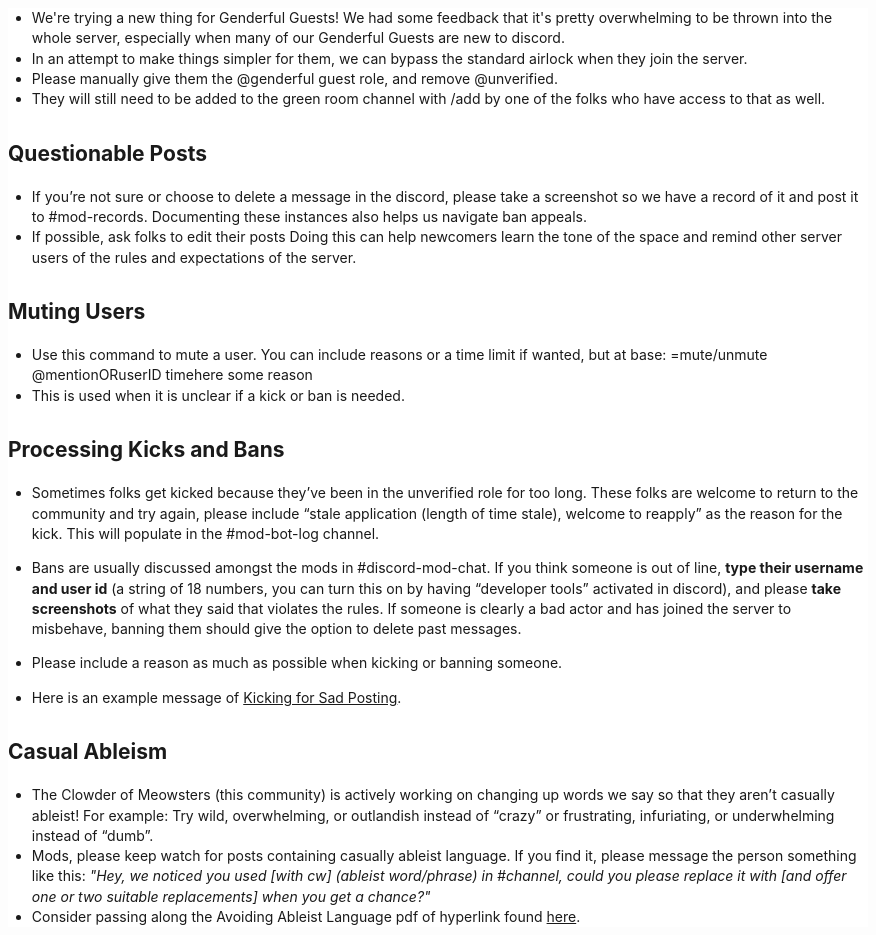 - We're trying a new thing for Genderful Guests! We had some feedback that it's pretty overwhelming to be thrown into the whole server, especially when many of our Genderful Guests are new to discord. 
- In an attempt to make things simpler for them, we can bypass the standard airlock when they join the server. 
- Please manually give them the @genderful guest role, and remove @unverified. 
- They will still need to be added to the green room channel with /add by one of the folks who have access to that as well.

## Questionable Posts

- If you’re not sure or choose to delete a message in the discord, please take a screenshot so we have a record of it and post it to #mod-records. Documenting these instances also helps us navigate ban appeals.
- If possible, ask folks to edit their posts Doing this can help newcomers learn the tone of the space and remind other server users of the rules and expectations of the server.

## Muting Users

- Use this command to mute a user. You can include reasons or a time limit if wanted, but at base:
  =mute/unmute @mentionORuserID timehere some reason
- This is used when it is unclear if a kick or ban is needed.

## Processing Kicks and Bans

- Sometimes folks get kicked because they’ve been in the unverified role for too long. These folks are welcome to return to the community and try again, please include “stale application (length of time stale), welcome to reapply” as the reason for the kick. This will populate in the #mod-bot-log channel. 
- Bans are usually discussed amongst the mods in #discord-mod-chat. If you think someone is out of line, **type their username and user id** (a string of 18 numbers, you can turn this on by having “developer tools” activated in discord), and please **take screenshots** of what they said that violates the rules. If someone is clearly a bad actor and has joined the server to misbehave, banning them should give the option to delete past messages. 

- Please include a reason as much as possible when kicking or banning someone. 
- Here is an example message of [Kicking for Sad Posting](https://docs.google.com/document/d/16lBNP4q3cuKa6-skB-f_VZRuCipxAyp3jDYbH7LrNzU/edit?usp=sharing).

## Casual Ableism

- The Clowder of Meowsters (this community) is actively working on changing up words we say so that they aren’t casually ableist! For example: Try wild, overwhelming, or outlandish instead of “crazy” or frustrating, infuriating, or underwhelming instead of “dumb”. 
- Mods, please keep watch for posts containing casually ableist language. If you find it, please message the person something like this: *"Hey, we noticed you used [with cw] (ableist word/phrase) in #channel, could you please replace it with [and offer one or two suitable replacements] when you get a chance?"*
- Consider passing along the Avoiding Ableist Language pdf of hyperlink found [here](http://web.augsburg.edu/english/writinglab/Avoiding_Ableist_Language.pdf). 
